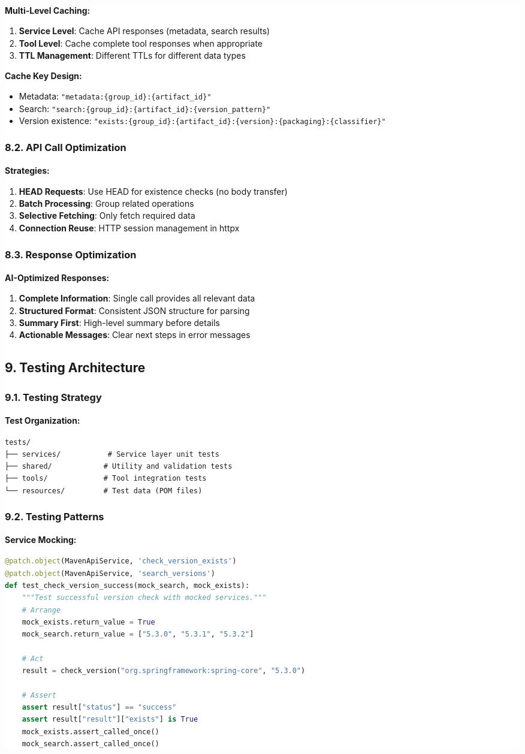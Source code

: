 **Multi-Level Caching:**
1. **Service Level**: Cache API responses (metadata, search results)
2. **Tool Level**: Cache complete tool responses when appropriate
3. **TTL Management**: Different TTLs for different data types

**Cache Key Design:**
- Metadata: `"metadata:{group_id}:{artifact_id}"`
- Search: `"search:{group_id}:{artifact_id}:{version_pattern}"`
- Version existence: `"exists:{group_id}:{artifact_id}:{version}:{packaging}:{classifier}"`

### 8.2. API Call Optimization

**Strategies:**
1. **HEAD Requests**: Use HEAD for existence checks (no body transfer)
2. **Batch Processing**: Group related operations
3. **Selective Fetching**: Only fetch required data
4. **Connection Reuse**: HTTP session management in httpx

### 8.3. Response Optimization

**AI-Optimized Responses:**
1. **Complete Information**: Single call provides all relevant data
2. **Structured Format**: Consistent JSON structure for parsing
3. **Summary First**: High-level summary before details
4. **Actionable Messages**: Clear next steps in error messages

## 9. Testing Architecture

### 9.1. Testing Strategy

**Test Organization:**
```
tests/
├── services/           # Service layer unit tests
├── shared/            # Utility and validation tests
├── tools/             # Tool integration tests
└── resources/         # Test data (POM files)
```

### 9.2. Testing Patterns

**Service Mocking:**
```python
@patch.object(MavenApiService, 'check_version_exists')
@patch.object(MavenApiService, 'search_versions')
def test_check_version_success(mock_search, mock_exists):
    """Test successful version check with mocked services."""
    # Arrange
    mock_exists.return_value = True
    mock_search.return_value = ["5.3.0", "5.3.1", "5.3.2"]
    
    # Act
    result = check_version("org.springframework:spring-core", "5.3.0")
    
    # Assert
    assert result["status"] == "success"
    assert result["result"]["exists"] is True
    mock_exists.assert_called_once()
    mock_search.assert_called_once()
```
